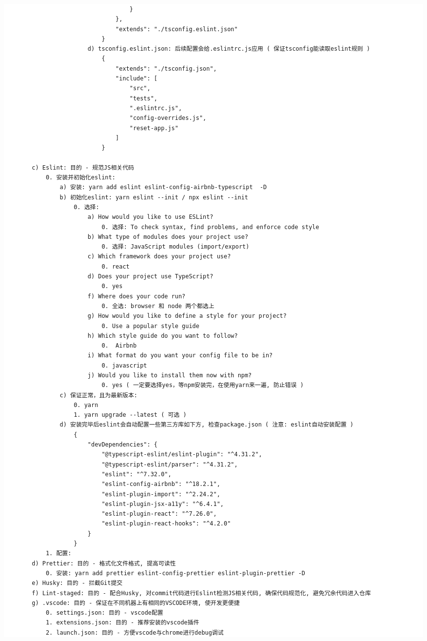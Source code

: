                                         }
                                    },
                                    "extends": "./tsconfig.eslint.json"
                                }
                            d) tsconfig.eslint.json: 后续配置会给.eslintrc.js应用 ( 保证tsconfig能读取eslint规则 )
                                {
                                    "extends": "./tsconfig.json",
                                    "include": [
                                        "src",
                                        "tests",
                                        ".eslintrc.js",
                                        "config-overrides.js",
                                        "reset-app.js"
                                    ]
                                }

            c) Eslint: 目的 - 规范JS相关代码
                0. 安装并初始化eslint:
                    a) 安装: yarn add eslint eslint-config-airbnb-typescript  -D
                    b) 初始化eslint: yarn eslint --init / npx eslint --init
                        0. 选择:
                            a) How would you like to use ESLint?
                                0. 选择: To check syntax, find problems, and enforce code style
                            b) What type of modules does your project use?
                                0. 选择: JavaScript modules (import/export)
                            c) Which framework does your project use?
                                0. react
                            d) Does your project use TypeScript?
                                0. yes
                            f) Where does your code run?
                                0. 全选: browser 和 node 两个都选上
                            g) How would you like to define a style for your project?
                                0. Use a popular style guide
                            h) Which style guide do you want to follow?
                                0.  Airbnb
                            i) What format do you want your config file to be in?
                                0. javascript
                            j) Would you like to install them now with npm?
                                0. yes ( 一定要选择yes，等npm安装完，在使用yarn来一遍, 防止错误 )
                    c) 保证正常，且为最新版本:
                        0. yarn
                        1. yarn upgrade --latest ( 可选 )
                    d) 安装完毕后eslint会自动配置一些第三方库如下方, 检查package.json ( 注意: eslint自动安装配置 )
                        {
                            "devDependencies": {
                                "@typescript-eslint/eslint-plugin": "^4.31.2",
                                "@typescript-eslint/parser": "^4.31.2",
                                "eslint": "^7.32.0",
                                "eslint-config-airbnb": "^18.2.1",
                                "eslint-plugin-import": "^2.24.2",
                                "eslint-plugin-jsx-a11y": "^6.4.1",
                                "eslint-plugin-react": "^7.26.0",
                                "eslint-plugin-react-hooks": "^4.2.0"
                            }
                        }
                1. 配置:
            d) Prettier: 目的 - 格式化文件格式, 提高可读性
                0. 安装: yarn add prettier eslint-config-prettier eslint-plugin-prettier -D
            e) Husky: 目的 - 拦截Git提交
            f) Lint-staged: 目的 - 配合Husky, 对commit代码进行Eslint检测JS相关代码, 确保代码规范化, 避免冗余代码进入仓库
            g) .vscode: 目的 - 保证在不同机器上有相同的VSCODE环境, 使开发更便捷
                0. settings.json: 目的 - vscode配置
                1. extensions.json: 目的 - 推荐安装的vscode插件
                2. launch.json: 目的 - 方便vscode与chrome进行debug调试